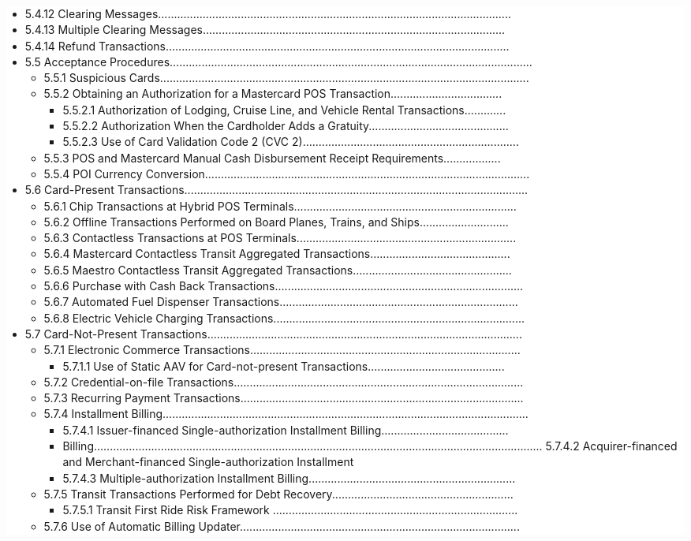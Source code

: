    - 5.4.12 Clearing Messages...............................................................................................................
   - 5.4.13 Multiple Clearing Messages...............................................................................................
   - 5.4.14 Refund Transactions............................................................................................................
- 5.5 Acceptance Procedures..................................................................................................................
   - 5.5.1 Suspicious Cards....................................................................................................................
   - 5.5.2 Obtaining an Authorization for a Mastercard POS Transaction...................................
      - 5.5.2.1 Authorization of Lodging, Cruise Line, and Vehicle Rental Transactions.............
      - 5.5.2.2 Authorization When the Cardholder Adds a Gratuity............................................
      - 5.5.2.3 Use of Card Validation Code 2 (CVC 2)....................................................................
   - 5.5.3 POS and Mastercard Manual Cash Disbursement Receipt Requirements..................
   - 5.5.4 POI Currency Conversion......................................................................................................
- 5.6 Card-Present Transactions............................................................................................................
   - 5.6.1 Chip Transactions at Hybrid POS Terminals......................................................................
   - 5.6.2 Offline Transactions Performed on Board Planes, Trains, and Ships............................
   - 5.6.3 Contactless Transactions at POS Terminals.....................................................................
   - 5.6.4 Mastercard Contactless Transit Aggregated Transactions............................................
   - 5.6.5 Maestro Contactless Transit Aggregated Transactions..................................................
   - 5.6.6 Purchase with Cash Back Transactions..............................................................................
   - 5.6.7 Automated Fuel Dispenser Transactions...........................................................................
   - 5.6.8 Electric Vehicle Charging Transactions...............................................................................
- 5.7 Card-Not-Present Transactions...................................................................................................
   - 5.7.1 Electronic Commerce Transactions.....................................................................................
      - 5.7.1.1 Use of Static AAV for Card-not-present Transactions...........................................
   - 5.7.2 Credential-on-file Transactions...........................................................................................
   - 5.7.3 Recurring Payment Transactions.........................................................................................
   - 5.7.4 Installment Billing...................................................................................................................
      - 5.7.4.1 Issuer-financed Single-authorization Installment Billing........................................
      - Billing............................................................................................................................................. 5.7.4.2 Acquirer-financed and Merchant-financed Single-authorization Installment
      - 5.7.4.3 Multiple-authorization Installment Billing.................................................................
   - 5.7.5 Transit Transactions Performed for Debt Recovery.........................................................
      - 5.7.5.1 Transit First Ride Risk Framework .............................................................................
   - 5.7.6 Use of Automatic Billing Updater........................................................................................